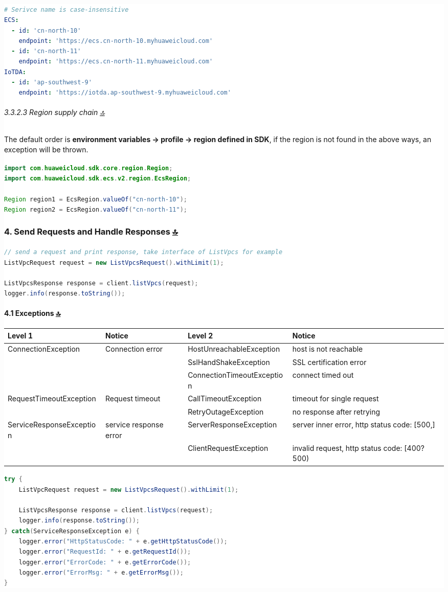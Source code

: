 ```yaml
# Serivce name is case-insensitive
ECS:
  - id: 'cn-north-10'
    endpoint: 'https://ecs.cn-north-10.myhuaweicloud.com'
  - id: 'cn-north-11'
    endpoint: 'https://ecs.cn-north-11.myhuaweicloud.com'
IoTDA:
  - id: 'ap-southwest-9'
    endpoint: 'https://iotda.ap-southwest-9.myhuaweicloud.com'
```

###### 3.3.2.3 Region supply chain [:top:](#user-manual-top)

The default order is **environment variables -> profile -> region defined in SDK**, if the region is not found in the above ways, an exception will be thrown.

```java
import com.huaweicloud.sdk.core.region.Region;
import com.huaweicloud.sdk.ecs.v2.region.EcsRegion;

Region region1 = EcsRegion.valueOf("cn-north-10");
Region region2 = EcsRegion.valueOf("cn-north-11");
```

### 4. Send Requests and Handle Responses [:top:](#user-manual-top)

``` java
// send a request and print response, take interface of ListVpcs for example
ListVpcRequest request = new ListVpcsRequest().withLimit(1);

ListVpcsResponse response = client.listVpcs(request); 
logger.info(response.toString());
```

#### 4.1 Exceptions [:top:](#user-manual-top)

| Level 1 | Notice | Level 2 | Notice |
| :---- | :---- | :---- | :---- |
| ConnectionException | Connection error | HostUnreachableException | host is not reachable |
| | | SslHandShakeException | SSL certification error |
| | | ConnectionTimeoutException | connect timed out |
| RequestTimeoutException | Request timeout | CallTimeoutException | timeout for single request |
| | | RetryOutageException | no response after retrying |
| ServiceResponseException | service response error | ServerResponseException | server inner error, http status code: [500,] |
| | | ClientRequestException | invalid request, http status code: [400? 500) |

``` java
try {
    ListVpcRequest request = new ListVpcsRequest().withLimit(1);

    ListVpcsResponse response = client.listVpcs(request); 
    logger.info(response.toString());
} catch(ServiceResponseException e) {
    logger.error("HttpStatusCode: " + e.getHttpStatusCode());
    logger.error("RequestId: " + e.getRequestId());
    logger.error("ErrorCode: " + e.getErrorCode());
    logger.error("ErrorMsg: " + e.getErrorMsg());
}
```
